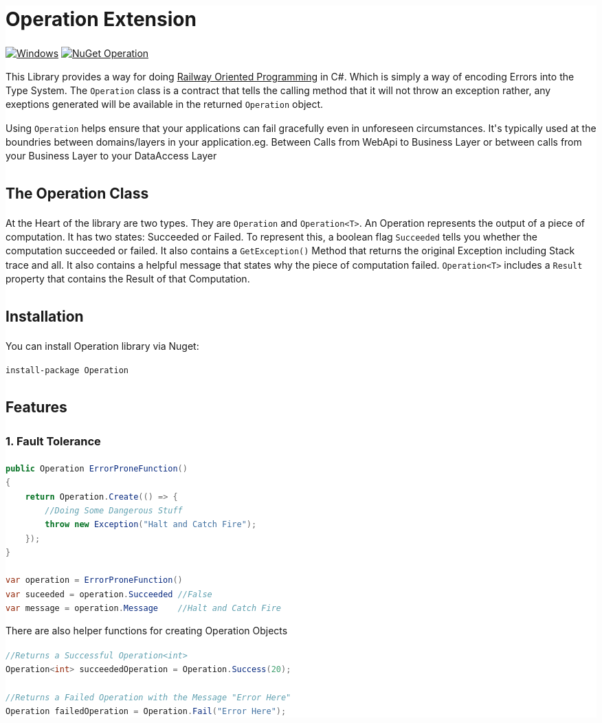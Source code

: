 # Operation Extension
	
[![Windows](https://ci.appveyor.com/api/projects/status/m4xei8kvod9fguqk/branch/master?svg=true)](https://ci.appveyor.com/project/odytrice/operation/branch/master)
[![NuGet Operation](https://img.shields.io/nuget/v/Operation.svg?style=flat)](https://www.nuget.org/packages/Operation)

This Library provides a way for doing [Railway Oriented Programming](http://fsharpforfunandprofit.com/rop/) in C#. Which is simply a way of encoding Errors into the Type System.  The `Operation` class is a contract
that tells the calling method that it will not throw an exception rather, any exeptions generated will be available in the returned `Operation` object.

Using `Operation` helps ensure that your applications can fail gracefully even in unforeseen circumstances. It's typically used at the boundries 
between domains/layers in your application.eg. Between Calls from WebApi to Business Layer or between calls from your Business Layer to your DataAccess Layer

## The Operation Class

At the Heart of the library are two types. They are `Operation` and `Operation<T>`. 
An Operation represents the output of a piece of computation. It has two states: Succeeded or Failed. 
To represent this, a boolean flag `Succeeded` tells you whether the computation succeeded or failed.
It also contains a `GetException()` Method that returns the original Exception including Stack trace and all.
It also contains a helpful message that states why the piece of computation failed. `Operation<T>` 
includes a `Result` property that contains the Result of that Computation.

## Installation 
You can install Operation library via Nuget:

`install-package Operation`

## Features
### 1. Fault Tolerance

```csharp
public Operation ErrorProneFunction()
{
    return Operation.Create(() => {
    	//Doing Some Dangerous Stuff
    	throw new Exception("Halt and Catch Fire");
    });
}

var operation = ErrorProneFunction()
var suceeded = operation.Succeeded //False
var message = operation.Message    //Halt and Catch Fire
```
There are also helper functions for creating Operation Objects
```csharp
//Returns a Successful Operation<int>
Operation<int> succeededOperation = Operation.Success(20);	

//Returns a Failed Operation with the Message "Error Here"
Operation failedOperation = Operation.Fail("Error Here");
```
